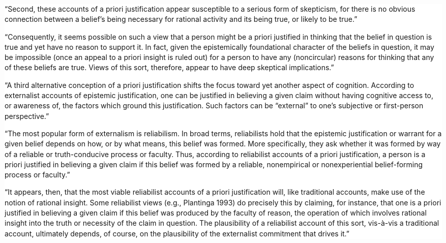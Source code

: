 
“Second, these accounts of a priori justification appear susceptible to a serious form of skepticism, for there is no obvious connection between a belief’s being necessary for rational activity and its being true, or likely to be true.”


“Consequently, it seems possible on such a view that a person might be a priori justified in thinking that the belief in question is true and yet have no reason to support it. In fact, given the epistemically foundational character of the beliefs in question, it may be impossible (once an appeal to a priori insight is ruled out) for a person to have any (noncircular) reasons for thinking that any of these beliefs are true. Views of this sort, therefore, appear to have deep skeptical implications.”


“A third alternative conception of a priori justification shifts the focus toward yet another aspect of cognition. According to externalist accounts of epistemic justification, one can be justified in believing a given claim without having cognitive access to, or awareness of, the factors which ground this justification. Such factors can be “external” to one’s subjective or first-person perspective.”


“The most popular form of externalism is reliabilism. In broad terms, reliabilists hold that the epistemic justification or warrant for a given belief depends on how, or by what means, this belief was formed. More specifically, they ask whether it was formed by way of a reliable or truth-conducive process or faculty. Thus, according to reliabilist accounts of a priori justification, a person is a priori justified in believing a given claim if this belief was formed by a reliable, nonempirical or nonexperiential belief-forming process or faculty.”


“It appears, then, that the most viable reliabilist accounts of a priori justification will, like traditional accounts, make use of the notion of rational insight. Some reliabilist views (e.g., Plantinga 1993) do precisely this by claiming, for instance, that one is a priori justified in believing a given claim if this belief was produced by the faculty of reason, the operation of which involves rational insight into the truth or necessity of the claim in question. The plausibility of a reliabilist account of this sort, vis-à-vis a traditional account, ultimately depends, of course, on the plausibility of the externalist commitment that drives it.”
